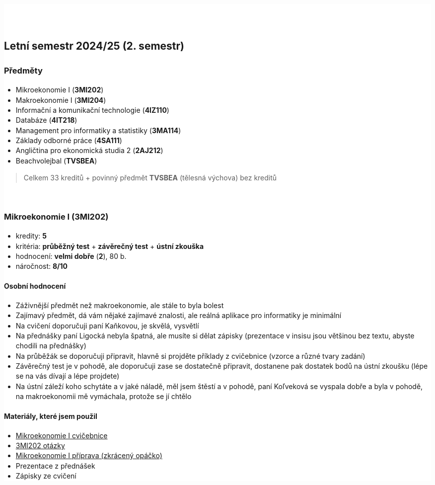 <br />
<br />

<div id="ls-24-25"></div>

## Letní semestr 2024/25 (2. semestr)

### Předměty

- Mikroekonomie I (**3MI202**)
- Makroekonomie I (**3MI204**)
- Informační a komunikační technologie (**4IZ110**)
- Databáze (**4IT218**)
- Management pro informatiky a statistiky (**3MA114**)
- Základy odborné práce (**4SA111**)
- Angličtina pro ekonomická studia 2 (**2AJ212**)
- Beachvolejbal (**TVSBEA**)

> Celkem 33 kreditů + povinný předmět **TVSBEA** (tělesná výchova) bez kreditů

<br />

<div id="mikroekonomie-i-3mi202"></div>

### Mikroekonomie I (3MI202)

- kredity: **5**
- kritéria: **průběžný test** + **závěrečný test** + **ústní zkouška**
- hodnocení: **velmi dobře** (**2**), 80 b.
- náročnost: **8/10**

#### Osobní hodnocení

- Záživnější předmět než makroekonomie, ale stále to byla bolest
- Zajímavý předmět, dá vám nějaké zajímavé znalosti, ale reálná aplikace pro informatiky je minimální
- Na cvičení doporučuji paní Kaňkovou, je skvělá, vysvětlí
- Na přednášky paní Ligocká nebyla špatná, ale musíte si dělat zápisky (prezentace v insisu jsou většinou bez textu, abyste chodili na přednášky)
- Na průběžák se doporučuji připravit, hlavně si projděte příklady z cvičebnice (vzorce a různé tvary zadání)
- Závěrečný test je v pohodě, ale doporučuji zase se dostatečně připravit, dostanene pak dostatek bodů na ústní zkoušku (lépe se na vás dívají a lépe projdete)
- Na ústní záleží koho schytáte a v jaké náladě, měl jsem štěstí a v pohodě, paní Koľveková se vyspala dobře a byla v pohodě, na makroekonomii mě vymáchala, protože se jí chtělo

#### Materiály, které jsem použil

- <a href="/files/posts/vse/3mi202/mikro-cvicebnice.pdf" target="_blank">Mikroekonomie I cvičebnice</a>
- <a href="/files/posts/vse/3mi202/3MI202-otazky.pdf" target="_blank">3MI202 otázky</a>
- <a href="/files/posts/vse/3mi202/Mikroekonomie-priprava.pdf" target="_blank">Mikroekonomie I příprava (zkrácený opáčko)</a>
- Prezentace z přednášek
- Zápisky ze cvičení
